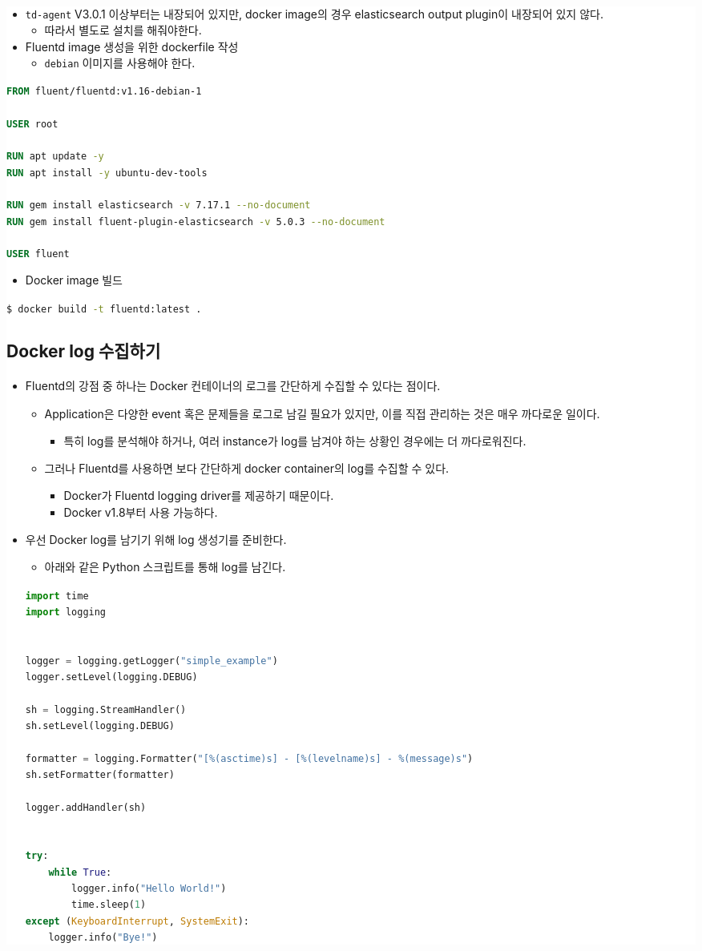   - `td-agent` V3.0.1 이상부터는 내장되어 있지만, docker image의 경우 elasticsearch output plugin이 내장되어 있지 않다.
    - 따라서 별도로 설치를 해줘야한다.
  - Fluentd image 생성을 위한 dockerfile 작성
    - `debian` 이미지를 사용해야 한다.

  ```dockerfile
  FROM fluent/fluentd:v1.16-debian-1
  
  USER root
  
  RUN apt update -y
  RUN apt install -y ubuntu-dev-tools
  
  RUN gem install elasticsearch -v 7.17.1 --no-document
  RUN gem install fluent-plugin-elasticsearch -v 5.0.3 --no-document
  
  USER fluent
  ```

  - Docker image 빌드

  ```bash
  $ docker build -t fluentd:latest .
  ```





## Docker log 수집하기

- Fluentd의 강점 중 하나는 Docker 컨테이너의 로그를 간단하게 수집할 수 있다는 점이다.
  - Application은 다양한 event 혹은 문제들을 로그로 남길 필요가 있지만, 이를 직접 관리하는 것은 매우 까다로운 일이다.
    - 특히 log를 분석해야 하거나, 여러 instance가 log를 남겨야 하는 상황인 경우에는 더 까다로워진다.
  
  - 그러나 Fluentd를 사용하면 보다 간단하게 docker container의 log를 수집할 수 있다.
    - Docker가 Fluentd logging driver를 제공하기 때문이다.
    - Docker v1.8부터 사용 가능하다.
  



- 우선 Docker log를 남기기 위해 log 생성기를 준비한다.

  - 아래와 같은 Python 스크립트를 통해 log를 남긴다.

  ```python
  import time
  import logging
  
  
  logger = logging.getLogger("simple_example")
  logger.setLevel(logging.DEBUG)
  
  sh = logging.StreamHandler()
  sh.setLevel(logging.DEBUG)
  
  formatter = logging.Formatter("[%(asctime)s] - [%(levelname)s] - %(message)s")
  sh.setFormatter(formatter)
  
  logger.addHandler(sh)
  
  
  try:
      while True:
          logger.info("Hello World!")
          time.sleep(1)
  except (KeyboardInterrupt, SystemExit):
      logger.info("Bye!")
  ```

